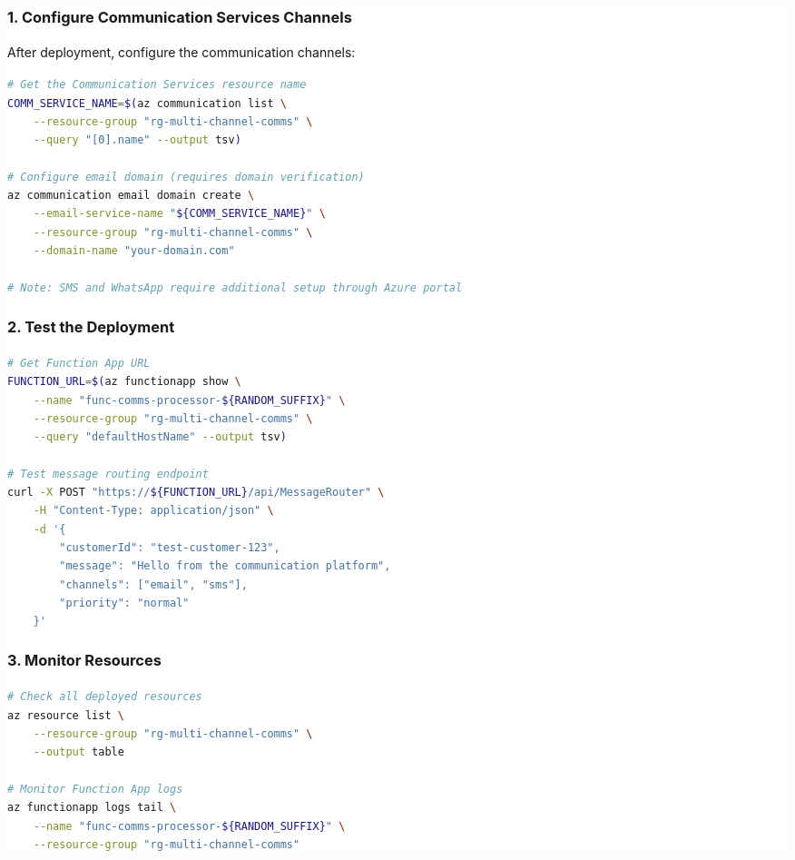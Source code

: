 ### 1. Configure Communication Services Channels

After deployment, configure the communication channels:

```bash
# Get the Communication Services resource name
COMM_SERVICE_NAME=$(az communication list \
    --resource-group "rg-multi-channel-comms" \
    --query "[0].name" --output tsv)

# Configure email domain (requires domain verification)
az communication email domain create \
    --email-service-name "${COMM_SERVICE_NAME}" \
    --resource-group "rg-multi-channel-comms" \
    --domain-name "your-domain.com"

# Note: SMS and WhatsApp require additional setup through Azure portal
```

### 2. Test the Deployment

```bash
# Get Function App URL
FUNCTION_URL=$(az functionapp show \
    --name "func-comms-processor-${RANDOM_SUFFIX}" \
    --resource-group "rg-multi-channel-comms" \
    --query "defaultHostName" --output tsv)

# Test message routing endpoint
curl -X POST "https://${FUNCTION_URL}/api/MessageRouter" \
    -H "Content-Type: application/json" \
    -d '{
        "customerId": "test-customer-123",
        "message": "Hello from the communication platform",
        "channels": ["email", "sms"],
        "priority": "normal"
    }'
```

### 3. Monitor Resources

```bash
# Check all deployed resources
az resource list \
    --resource-group "rg-multi-channel-comms" \
    --output table

# Monitor Function App logs
az functionapp logs tail \
    --name "func-comms-processor-${RANDOM_SUFFIX}" \
    --resource-group "rg-multi-channel-comms"
```
